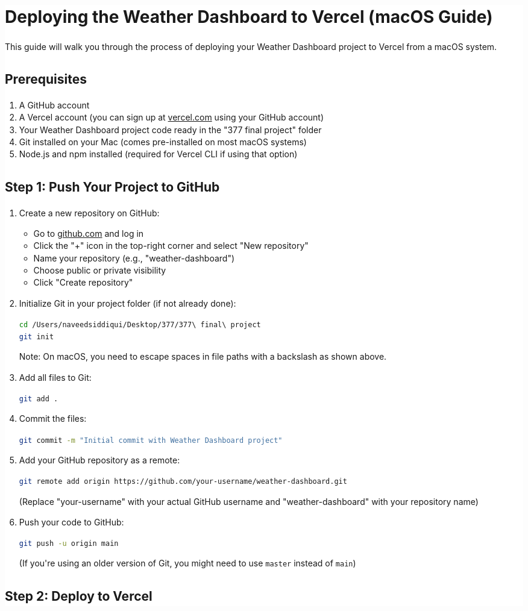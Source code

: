 # Deploying the Weather Dashboard to Vercel (macOS Guide)

This guide will walk you through the process of deploying your Weather Dashboard project to Vercel from a macOS system.

## Prerequisites

1. A GitHub account
2. A Vercel account (you can sign up at [vercel.com](https://vercel.com) using your GitHub account)
3. Your Weather Dashboard project code ready in the "377 final project" folder
4. Git installed on your Mac (comes pre-installed on most macOS systems)
5. Node.js and npm installed (required for Vercel CLI if using that option)

## Step 1: Push Your Project to GitHub

1. Create a new repository on GitHub:
   - Go to [github.com](https://github.com) and log in
   - Click the "+" icon in the top-right corner and select "New repository"
   - Name your repository (e.g., "weather-dashboard")
   - Choose public or private visibility
   - Click "Create repository"

2. Initialize Git in your project folder (if not already done):
   ```bash
   cd /Users/naveedsiddiqui/Desktop/377/377\ final\ project
   git init
   ```
   
   Note: On macOS, you need to escape spaces in file paths with a backslash as shown above.

3. Add all files to Git:
   ```bash
   git add .
   ```

4. Commit the files:
   ```bash
   git commit -m "Initial commit with Weather Dashboard project"
   ```

5. Add your GitHub repository as a remote:
   ```bash
   git remote add origin https://github.com/your-username/weather-dashboard.git
   ```
   (Replace "your-username" with your actual GitHub username and "weather-dashboard" with your repository name)

6. Push your code to GitHub:
   ```bash
   git push -u origin main
   ```
   (If you're using an older version of Git, you might need to use `master` instead of `main`)

## Step 2: Deploy to Vercel
